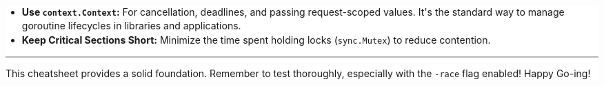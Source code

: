 *   **Use `context.Context`:** For cancellation, deadlines, and passing request-scoped values. It's the standard way to manage goroutine lifecycles in libraries and applications.
*   **Keep Critical Sections Short:** Minimize the time spent holding locks (`sync.Mutex`) to reduce contention.

---

This cheatsheet provides a solid foundation. Remember to test thoroughly, especially with the `-race` flag enabled! Happy Go-ing!
